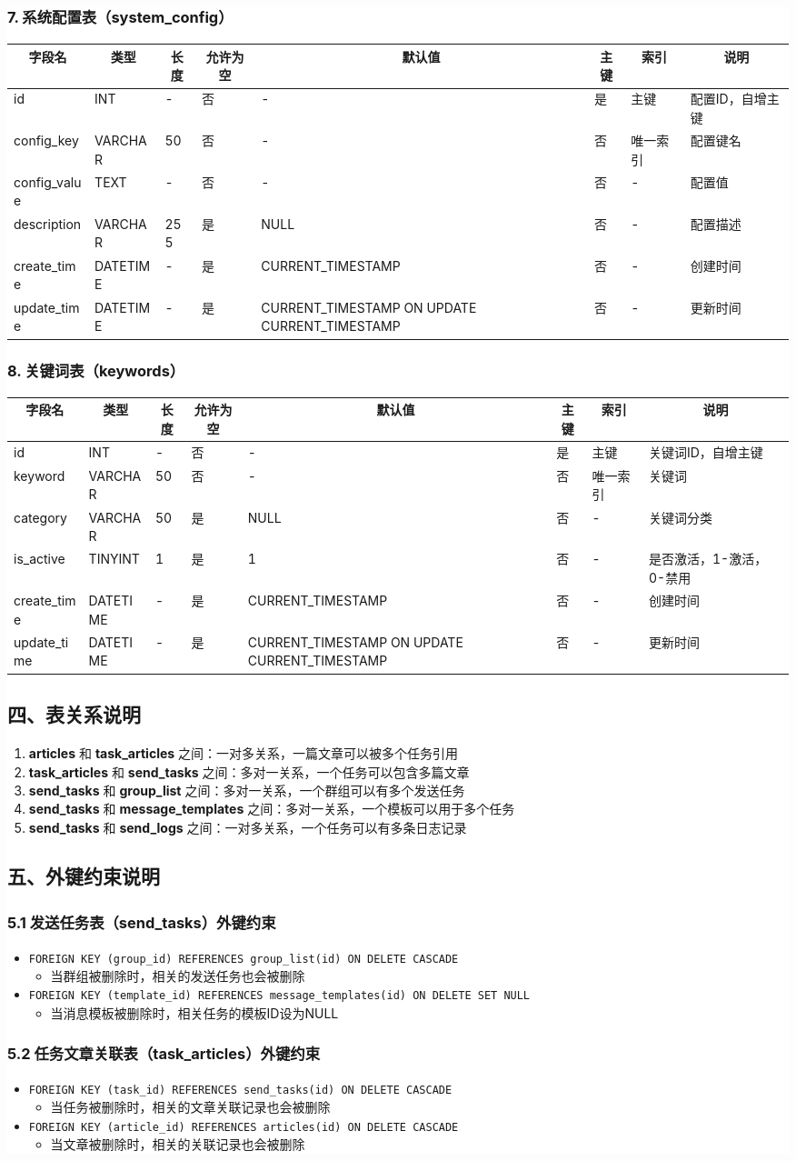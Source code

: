 ### 7. 系统配置表（system_config）

| 字段名 | 类型 | 长度 | 允许为空 | 默认值 | 主键 | 索引 | 说明 |
|--------|------|------|----------|--------|------|------|------|
| id | INT | - | 否 | - | 是 | 主键 | 配置ID，自增主键 |
| config_key | VARCHAR | 50 | 否 | - | 否 | 唯一索引 | 配置键名 |
| config_value | TEXT | - | 否 | - | 否 | - | 配置值 |
| description | VARCHAR | 255 | 是 | NULL | 否 | - | 配置描述 |
| create_time | DATETIME | - | 是 | CURRENT_TIMESTAMP | 否 | - | 创建时间 |
| update_time | DATETIME | - | 是 | CURRENT_TIMESTAMP ON UPDATE CURRENT_TIMESTAMP | 否 | - | 更新时间 |

### 8. 关键词表（keywords）

| 字段名 | 类型 | 长度 | 允许为空 | 默认值 | 主键 | 索引 | 说明 |
|--------|------|------|----------|--------|------|------|------|
| id | INT | - | 否 | - | 是 | 主键 | 关键词ID，自增主键 |
| keyword | VARCHAR | 50 | 否 | - | 否 | 唯一索引 | 关键词 |
| category | VARCHAR | 50 | 是 | NULL | 否 | - | 关键词分类 |
| is_active | TINYINT | 1 | 是 | 1 | 否 | - | 是否激活，1-激活，0-禁用 |
| create_time | DATETIME | - | 是 | CURRENT_TIMESTAMP | 否 | - | 创建时间 |
| update_time | DATETIME | - | 是 | CURRENT_TIMESTAMP ON UPDATE CURRENT_TIMESTAMP | 否 | - | 更新时间 |

## 四、表关系说明

1. **articles** 和 **task_articles** 之间：一对多关系，一篇文章可以被多个任务引用
2. **task_articles** 和 **send_tasks** 之间：多对一关系，一个任务可以包含多篇文章
3. **send_tasks** 和 **group_list** 之间：多对一关系，一个群组可以有多个发送任务
4. **send_tasks** 和 **message_templates** 之间：多对一关系，一个模板可以用于多个任务
5. **send_tasks** 和 **send_logs** 之间：一对多关系，一个任务可以有多条日志记录

## 五、外键约束说明

### 5.1 发送任务表（send_tasks）外键约束
- `FOREIGN KEY (group_id) REFERENCES group_list(id) ON DELETE CASCADE`
  - 当群组被删除时，相关的发送任务也会被删除
- `FOREIGN KEY (template_id) REFERENCES message_templates(id) ON DELETE SET NULL`
  - 当消息模板被删除时，相关任务的模板ID设为NULL

### 5.2 任务文章关联表（task_articles）外键约束
- `FOREIGN KEY (task_id) REFERENCES send_tasks(id) ON DELETE CASCADE`
  - 当任务被删除时，相关的文章关联记录也会被删除
- `FOREIGN KEY (article_id) REFERENCES articles(id) ON DELETE CASCADE`
  - 当文章被删除时，相关的关联记录也会被删除

